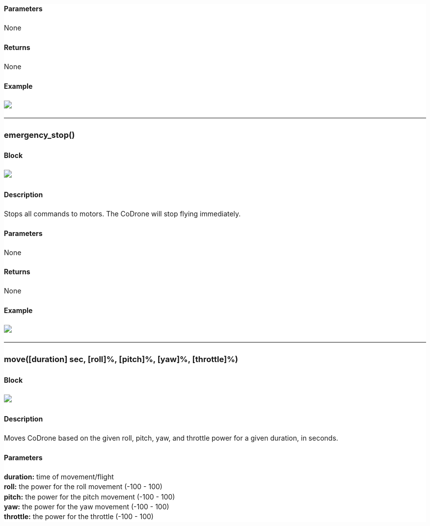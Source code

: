 #### Parameters

None

#### Returns

None

#### Example

<img src="/img/CDPL/blockly_docu/senior/flight_commands/takeoff_hover_land_example.png"/>

<hr/>

### emergency_stop()

#### Block

<img src="/img/CDPL/blockly_docu/senior/flight_commands/emergencystop.png"/>

#### Description

Stops all commands to motors. The CoDrone will stop flying immediately.

#### Parameters

None

#### Returns

None

#### Example

<img src="/img/CDPL/blockly_docu/senior/flight_commands/emergencystop_example.png"/>

<hr/>

### move([duration] sec, [roll]%, [pitch]%, [yaw]%, [throttle]%)

#### Block

<img src="/img/CDPL/blockly_docu/senior/flight_commands/move.png"/>

#### Description

Moves CoDrone based on the given roll, pitch, yaw, and throttle power for a given duration, in seconds.

#### Parameters

**duration:** time of movement/flight<br/>
**roll:** the power for the roll movement (-100 - 100)<br/>
**pitch:** the power for the pitch movement (-100 - 100)<br/>
**yaw:** the power for the yaw movement (-100 - 100)<br/>
**throttle:** the power for the throttle (-100 - 100)<br/>
